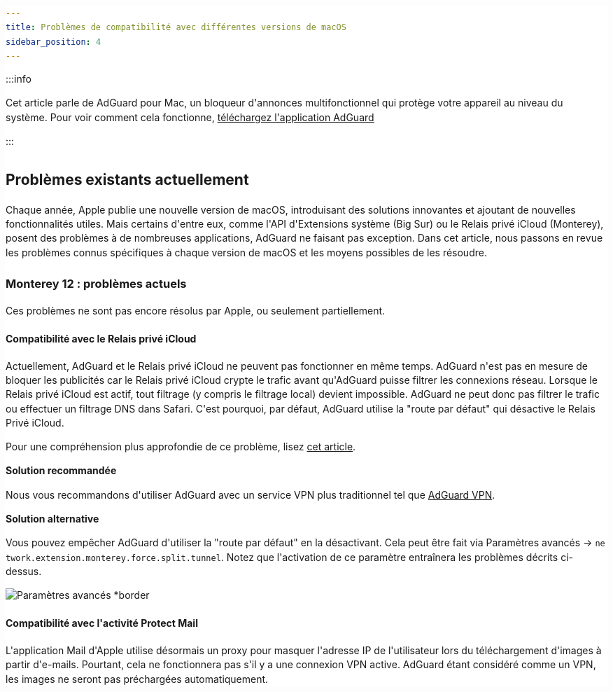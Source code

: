 ```yaml
---
title: Problèmes de compatibilité avec différentes versions de macOS
sidebar_position: 4
---
```


:::info

Cet article parle de AdGuard pour Mac, un bloqueur d'annonces multifonctionnel qui protège votre appareil au niveau du système. Pour voir comment cela fonctionne, [téléchargez l'application AdGuard](https://agrd.io/download-kb-adblock)

:::

## Problèmes existants actuellement

Chaque année, Apple publie une nouvelle version de macOS, introduisant des solutions innovantes et ajoutant de nouvelles fonctionnalités utiles. Mais certains d'entre eux, comme l'API d'Extensions système (Big Sur) ou le Relais privé iCloud (Monterey), posent des problèmes à de nombreuses applications, AdGuard ne faisant pas exception. Dans cet article, nous passons en revue les problèmes connus spécifiques à chaque version de macOS et les moyens possibles de les résoudre.

### Monterey 12 : problèmes actuels

Ces problèmes ne sont pas encore résolus par Apple, ou seulement partiellement.

#### Compatibilité avec le Relais privé iCloud

Actuellement, AdGuard et le Relais privé iCloud ne peuvent pas fonctionner en même temps. AdGuard n'est pas en mesure de bloquer les publicités car le Relais privé iCloud crypte le trafic avant qu'AdGuard puisse filtrer les connexions réseau. Lorsque le Relais privé iCloud est actif, tout filtrage (y compris le filtrage local) devient impossible. AdGuard ne peut donc pas filtrer le trafic ou effectuer un filtrage DNS dans Safari. C'est pourquoi, par défaut, AdGuard utilise la "route par défaut" qui désactive le Relais Privé iCloud.

Pour une compréhension plus approfondie de ce problème, lisez [cet article](../icloud-private-relay).

**Solution recommandée**

Nous vous recommandons d'utiliser AdGuard avec un service VPN plus traditionnel tel que [AdGuard VPN](https://adguard-vpn.com/).

**Solution alternative**

Vous pouvez empêcher AdGuard d'utiliser la "route par défaut" en la désactivant. Cela peut être fait via Paramètres avancés → `network.extension.monterey.force.split.tunnel`. Notez que l'activation de ce paramètre entraînera les problèmes décrits ci-dessus.

![Paramètres avancés *border](https://cdn.adtidy.org/content/kb/ad_blocker/mac/mac_adguard_advanced_settings.jpg)

#### Compatibilité avec l'activité Protect Mail

L'application Mail d'Apple utilise désormais un proxy pour masquer l'adresse IP de l'utilisateur lors du téléchargement d'images à partir d'e-mails. Pourtant, cela ne fonctionnera pas s'il y a une connexion VPN active. AdGuard étant considéré comme un VPN, les images ne seront pas préchargées automatiquement.
